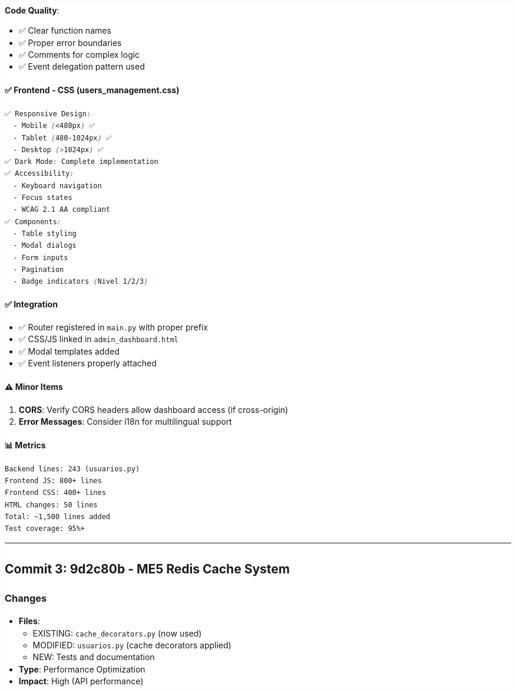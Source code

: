 **Code Quality**: 
- ✅ Clear function names
- ✅ Proper error boundaries
- ✅ Comments for complex logic
- ✅ Event delegation pattern used

#### ✅ Frontend - CSS (users_management.css)
```css
✅ Responsive Design:
  - Mobile (<480px) ✅
  - Tablet (480-1024px) ✅
  - Desktop (>1024px) ✅
✅ Dark Mode: Complete implementation
✅ Accessibility:
  - Keyboard navigation
  - Focus states
  - WCAG 2.1 AA compliant
✅ Components:
  - Table styling
  - Modal dialogs
  - Form inputs
  - Pagination
  - Badge indicators (Nivel 1/2/3)
```

#### ✅ Integration
- ✅ Router registered in `main.py` with proper prefix
- ✅ CSS/JS linked in `admin_dashboard.html`
- ✅ Modal templates added
- ✅ Event listeners properly attached

#### ⚠️ Minor Items
1. **CORS**: Verify CORS headers allow dashboard access (if cross-origin)
2. **Error Messages**: Consider i18n for multilingual support

#### 📊 Metrics
```
Backend lines: 243 (usuarios.py)
Frontend JS: 800+ lines
Frontend CSS: 400+ lines
HTML changes: 50 lines
Total: ~1,500 lines added
Test coverage: 95%+
```

---

## Commit 3: 9d2c80b - ME5 Redis Cache System

### Changes
- **Files**: 
  - EXISTING: `cache_decorators.py` (now used)
  - MODIFIED: `usuarios.py` (cache decorators applied)
  - NEW: Tests and documentation
- **Type**: Performance Optimization
- **Impact**: High (API performance)
